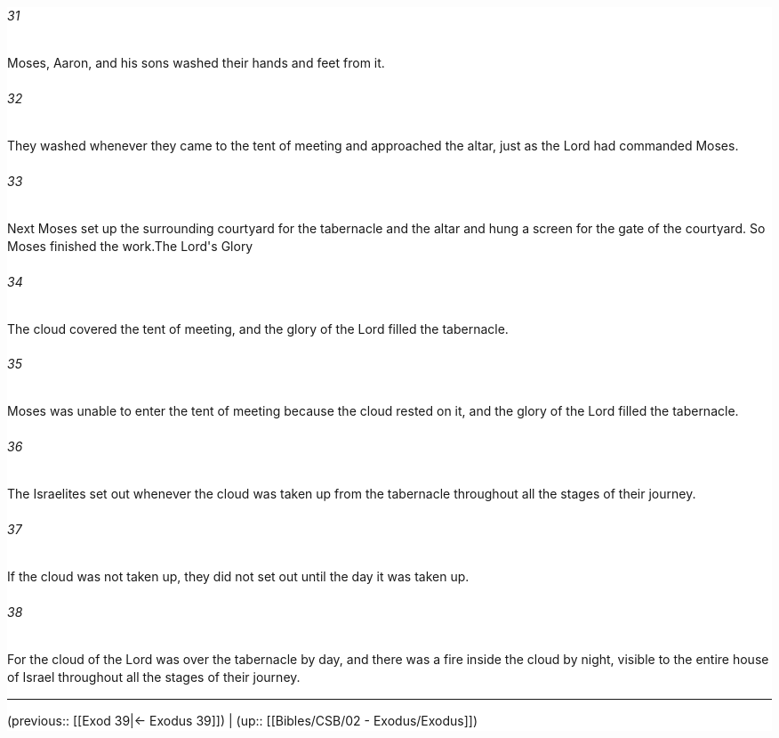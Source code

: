 ###### 31 
Moses, Aaron, and his sons washed their hands and feet from it. 

###### 32 
They washed whenever they came to the tent of meeting and approached the altar, just as the Lord had commanded Moses. 

###### 33 
Next Moses set up the surrounding courtyard for the tabernacle and the altar and hung a screen for the gate of the courtyard. So Moses finished the work.The Lord's Glory 

###### 34 
The cloud covered the tent of meeting, and the glory of the Lord filled the tabernacle. 

###### 35 
Moses was unable to enter the tent of meeting because the cloud rested on it, and the glory of the Lord filled the tabernacle. 

###### 36 
The Israelites set out whenever the cloud was taken up from the tabernacle throughout all the stages of their journey. 

###### 37 
If the cloud was not taken up, they did not set out until the day it was taken up. 

###### 38 
For the cloud of the Lord was over the tabernacle by day, and there was a fire inside the cloud by night, visible to the entire house of Israel throughout all the stages of their journey.

***

(previous:: [[Exod 39|← Exodus 39]]) | (up:: [[Bibles/CSB/02 - Exodus/Exodus]])
